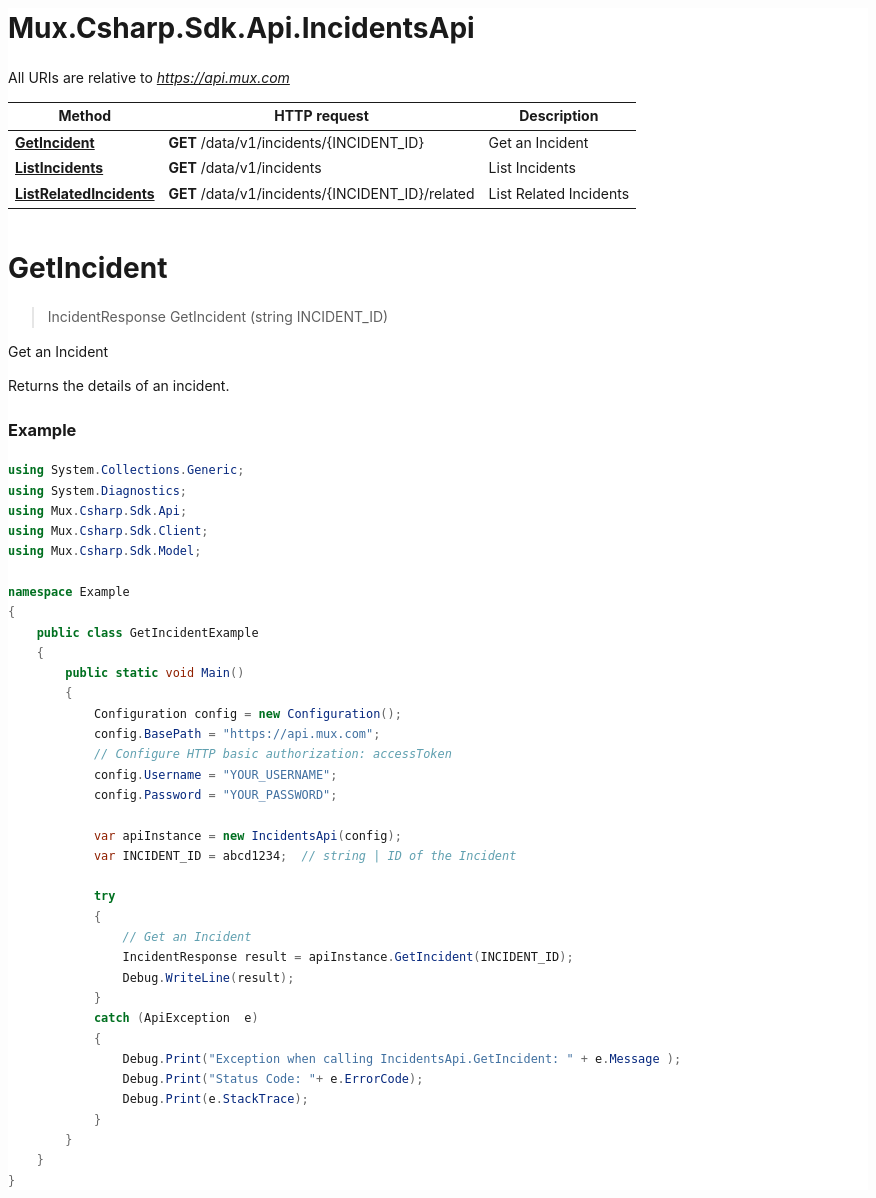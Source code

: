 # Mux.Csharp.Sdk.Api.IncidentsApi

All URIs are relative to *https://api.mux.com*

Method | HTTP request | Description
------------- | ------------- | -------------
[**GetIncident**](IncidentsApi.md#getincident) | **GET** /data/v1/incidents/{INCIDENT_ID} | Get an Incident
[**ListIncidents**](IncidentsApi.md#listincidents) | **GET** /data/v1/incidents | List Incidents
[**ListRelatedIncidents**](IncidentsApi.md#listrelatedincidents) | **GET** /data/v1/incidents/{INCIDENT_ID}/related | List Related Incidents


<a name="getincident"></a>
# **GetIncident**
> IncidentResponse GetIncident (string INCIDENT_ID)

Get an Incident

Returns the details of an incident.

### Example
```csharp
using System.Collections.Generic;
using System.Diagnostics;
using Mux.Csharp.Sdk.Api;
using Mux.Csharp.Sdk.Client;
using Mux.Csharp.Sdk.Model;

namespace Example
{
    public class GetIncidentExample
    {
        public static void Main()
        {
            Configuration config = new Configuration();
            config.BasePath = "https://api.mux.com";
            // Configure HTTP basic authorization: accessToken
            config.Username = "YOUR_USERNAME";
            config.Password = "YOUR_PASSWORD";

            var apiInstance = new IncidentsApi(config);
            var INCIDENT_ID = abcd1234;  // string | ID of the Incident

            try
            {
                // Get an Incident
                IncidentResponse result = apiInstance.GetIncident(INCIDENT_ID);
                Debug.WriteLine(result);
            }
            catch (ApiException  e)
            {
                Debug.Print("Exception when calling IncidentsApi.GetIncident: " + e.Message );
                Debug.Print("Status Code: "+ e.ErrorCode);
                Debug.Print(e.StackTrace);
            }
        }
    }
}
```
